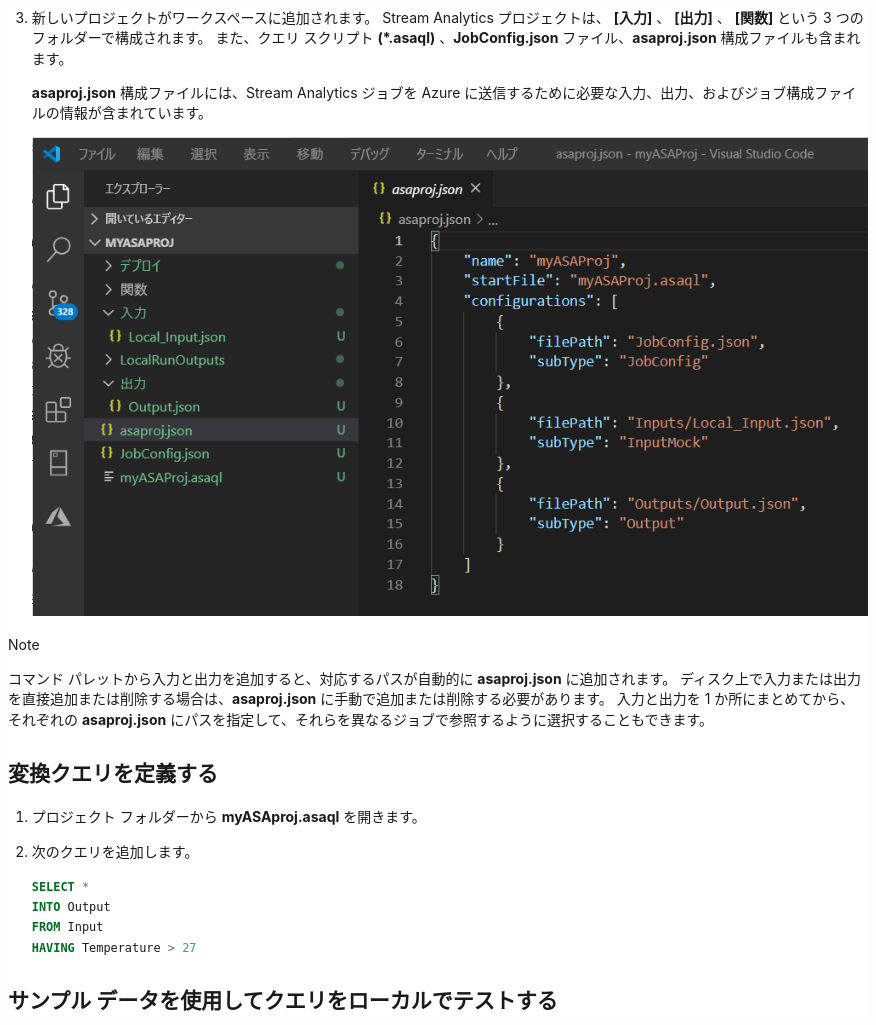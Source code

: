 3. 新しいプロジェクトがワークスペースに追加されます。 Stream Analytics プロジェクトは、 **[入力]** 、 **[出力]** 、 **[関数]** という 3 つのフォルダーで構成されます。 また、クエリ スクリプト **(*.asaql)** 、**JobConfig.json** ファイル、**asaproj.json** 構成ファイルも含まれます。

    **asaproj.json** 構成ファイルには、Stream Analytics ジョブを Azure に送信するために必要な入力、出力、およびジョブ構成ファイルの情報が含まれています。

    ![Visual Studio Code の Stream Analytics プロジェクト ファイル](./media/quick-create-vs-code/asa-project-files.png)

> [!Note]
> コマンド パレットから入力と出力を追加すると、対応するパスが自動的に **asaproj.json** に追加されます。 ディスク上で入力または出力を直接追加または削除する場合は、**asaproj.json** に手動で追加または削除する必要があります。 入力と出力を 1 か所にまとめてから、それぞれの **asaproj.json** にパスを指定して、それらを異なるジョブで参照するように選択することもできます。

## <a name="define-the-transformation-query"></a>変換クエリを定義する

1. プロジェクト フォルダーから **myASAproj.asaql** を開きます。

2. 次のクエリを追加します。

   ```sql
   SELECT *
   INTO Output
   FROM Input
   HAVING Temperature > 27
   ```

## <a name="test-the-query-locally-with-sample-data"></a>サンプル データを使用してクエリをローカルでテストする
